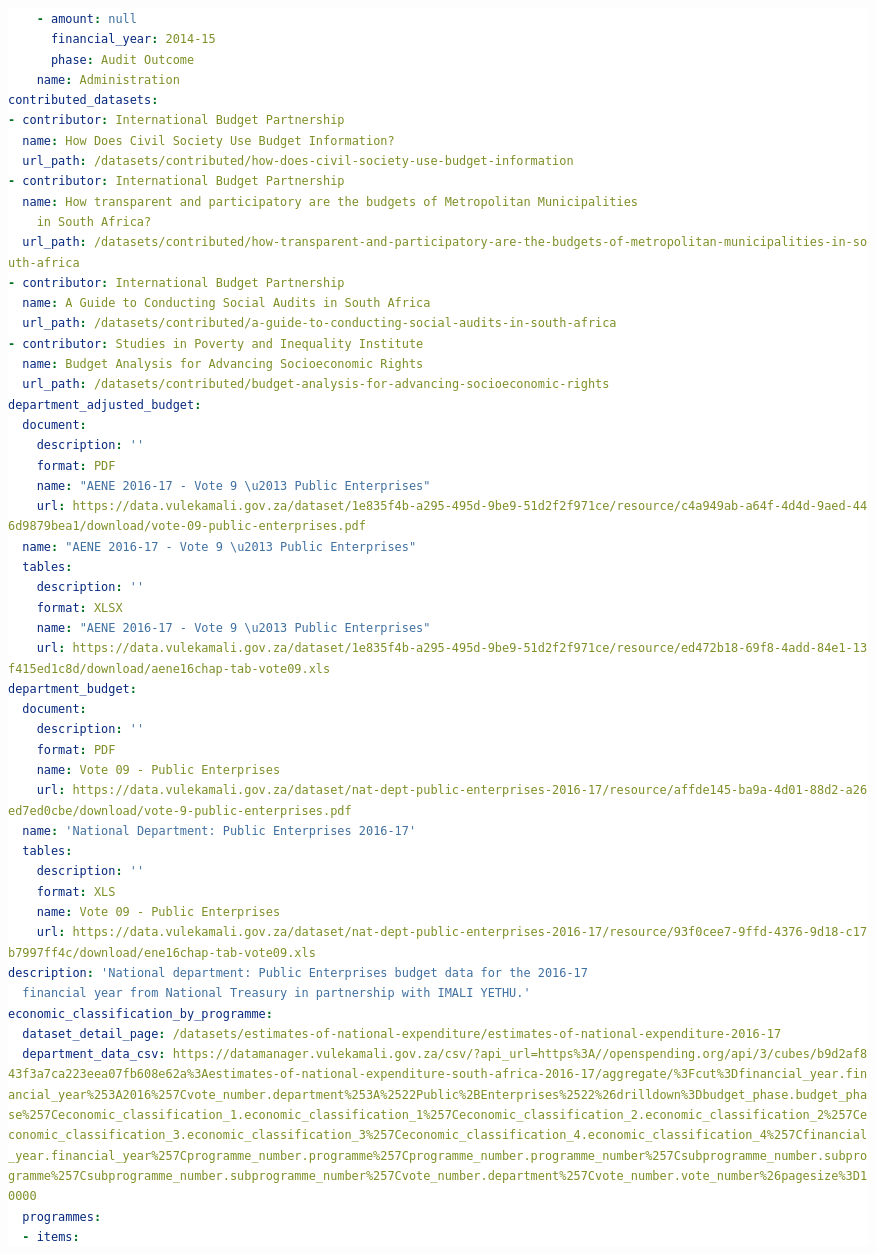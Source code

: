```yaml
    - amount: null
      financial_year: 2014-15
      phase: Audit Outcome
    name: Administration
contributed_datasets:
- contributor: International Budget Partnership
  name: How Does Civil Society Use Budget Information?
  url_path: /datasets/contributed/how-does-civil-society-use-budget-information
- contributor: International Budget Partnership
  name: How transparent and participatory are the budgets of Metropolitan Municipalities
    in South Africa?
  url_path: /datasets/contributed/how-transparent-and-participatory-are-the-budgets-of-metropolitan-municipalities-in-south-africa
- contributor: International Budget Partnership
  name: A Guide to Conducting Social Audits in South Africa
  url_path: /datasets/contributed/a-guide-to-conducting-social-audits-in-south-africa
- contributor: Studies in Poverty and Inequality Institute
  name: Budget Analysis for Advancing Socioeconomic Rights
  url_path: /datasets/contributed/budget-analysis-for-advancing-socioeconomic-rights
department_adjusted_budget:
  document:
    description: ''
    format: PDF
    name: "AENE 2016-17 - Vote 9 \u2013 Public Enterprises"
    url: https://data.vulekamali.gov.za/dataset/1e835f4b-a295-495d-9be9-51d2f2f971ce/resource/c4a949ab-a64f-4d4d-9aed-446d9879bea1/download/vote-09-public-enterprises.pdf
  name: "AENE 2016-17 - Vote 9 \u2013 Public Enterprises"
  tables:
    description: ''
    format: XLSX
    name: "AENE 2016-17 - Vote 9 \u2013 Public Enterprises"
    url: https://data.vulekamali.gov.za/dataset/1e835f4b-a295-495d-9be9-51d2f2f971ce/resource/ed472b18-69f8-4add-84e1-13f415ed1c8d/download/aene16chap-tab-vote09.xls
department_budget:
  document:
    description: ''
    format: PDF
    name: Vote 09 - Public Enterprises
    url: https://data.vulekamali.gov.za/dataset/nat-dept-public-enterprises-2016-17/resource/affde145-ba9a-4d01-88d2-a26ed7ed0cbe/download/vote-9-public-enterprises.pdf
  name: 'National Department: Public Enterprises 2016-17'
  tables:
    description: ''
    format: XLS
    name: Vote 09 - Public Enterprises
    url: https://data.vulekamali.gov.za/dataset/nat-dept-public-enterprises-2016-17/resource/93f0cee7-9ffd-4376-9d18-c17b7997ff4c/download/ene16chap-tab-vote09.xls
description: 'National department: Public Enterprises budget data for the 2016-17
  financial year from National Treasury in partnership with IMALI YETHU.'
economic_classification_by_programme:
  dataset_detail_page: /datasets/estimates-of-national-expenditure/estimates-of-national-expenditure-2016-17
  department_data_csv: https://datamanager.vulekamali.gov.za/csv/?api_url=https%3A//openspending.org/api/3/cubes/b9d2af843f3a7ca223eea07fb608e62a%3Aestimates-of-national-expenditure-south-africa-2016-17/aggregate/%3Fcut%3Dfinancial_year.financial_year%253A2016%257Cvote_number.department%253A%2522Public%2BEnterprises%2522%26drilldown%3Dbudget_phase.budget_phase%257Ceconomic_classification_1.economic_classification_1%257Ceconomic_classification_2.economic_classification_2%257Ceconomic_classification_3.economic_classification_3%257Ceconomic_classification_4.economic_classification_4%257Cfinancial_year.financial_year%257Cprogramme_number.programme%257Cprogramme_number.programme_number%257Csubprogramme_number.subprogramme%257Csubprogramme_number.subprogramme_number%257Cvote_number.department%257Cvote_number.vote_number%26pagesize%3D10000
  programmes:
  - items:
```